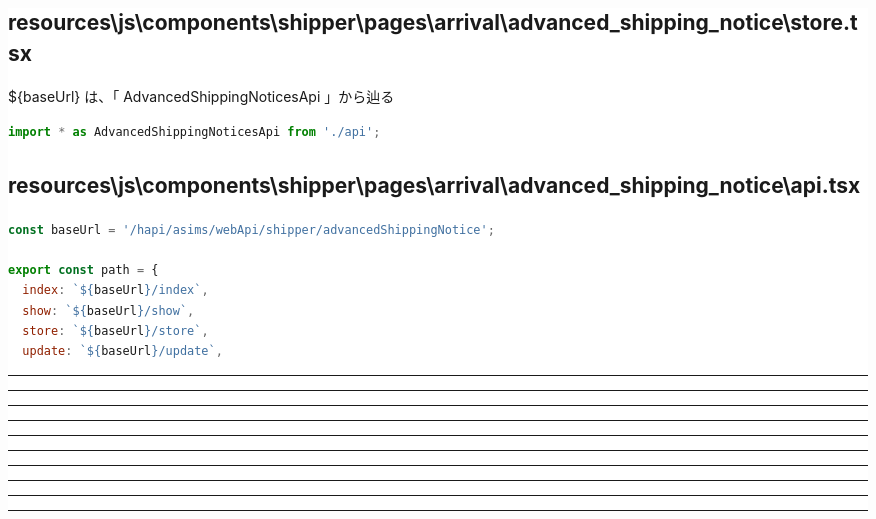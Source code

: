 ## resources\js\components\shipper\pages\arrival\advanced_shipping_notice\store.tsx
${baseUrl} は、「 AdvancedShippingNoticesApi 」から辿る
```js
import * as AdvancedShippingNoticesApi from './api';
```

## resources\js\components\shipper\pages\arrival\advanced_shipping_notice\api.tsx
```js
const baseUrl = '/hapi/asims/webApi/shipper/advancedShippingNotice';

export const path = {
  index: `${baseUrl}/index`,
  show: `${baseUrl}/show`,
  store: `${baseUrl}/store`,
  update: `${baseUrl}/update`,
```


_______________________________________________________________________________________
_______________________________________________________________________________________
_______________________________________________________________________________________
_______________________________________________________________________________________
_______________________________________________________________________________________
_______________________________________________________________________________________
_______________________________________________________________________________________
_______________________________________________________________________________________
_______________________________________________________________________________________
_______________________________________________________________________________________


